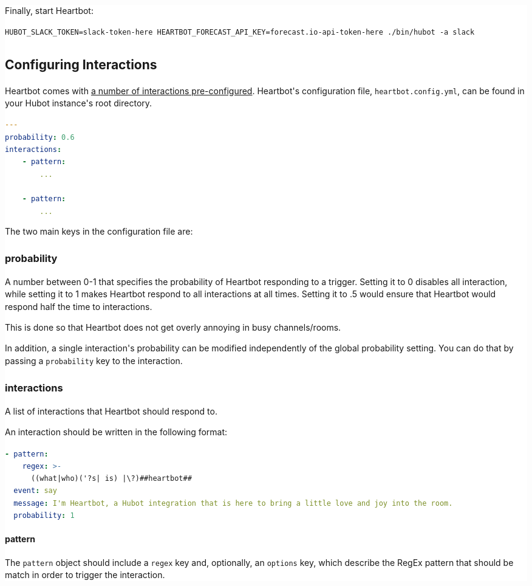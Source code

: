 Finally, start Heartbot:

```
HUBOT_SLACK_TOKEN=slack-token-here HEARTBOT_FORECAST_API_KEY=forecast.io-api-token-here ./bin/hubot -a slack
```

## Configuring Interactions

Heartbot comes with [a number of interactions pre-configured](interactions.md). Heartbot's configuration file, `heartbot.config.yml`, can be found in your Hubot instance's root directory.

```yaml
---
probability: 0.6
interactions:
    - pattern:
        ...

    - pattern:
        ...
```

The two main keys in the configuration file are:

### probability

A number between 0-1 that specifies the probability of Heartbot responding to a trigger. Setting it to 0 disables all interaction, while setting it to 1 makes Heartbot respond to all interactions at all times. Setting it to .5 would ensure that Heartbot would respond half the time to interactions.
                 
This is done so that Heartbot does not get overly annoying in busy channels/rooms.

In addition, a single interaction's probability can be modified independently of the global probability setting. You can do that by passing a `probability` key to the interaction.
                 
### interactions
 
A list of interactions that Heartbot should respond to.

An interaction should be written in the following format:

```yaml
- pattern:
    regex: >-
      ((what|who)('?s| is) |\?)##heartbot##
  event: say
  message: I'm Heartbot, a Hubot integration that is here to bring a little love and joy into the room.
  probability: 1
```

#### pattern

The `pattern` object should include a `regex` key and, optionally, an `options` key, which describe the RegEx pattern that should be match in order to trigger the interaction.
